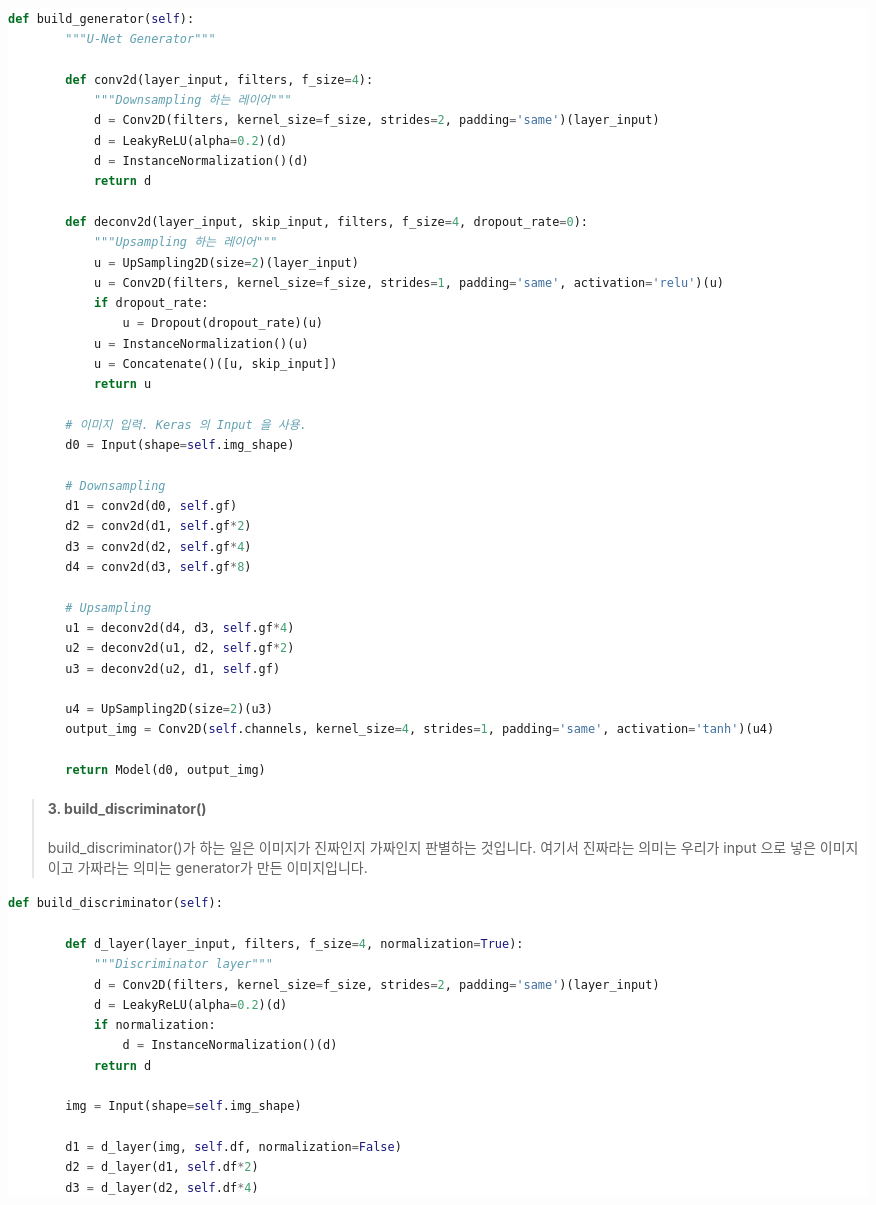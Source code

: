 ```python
def build_generator(self):
        """U-Net Generator"""

        def conv2d(layer_input, filters, f_size=4):
            """Downsampling 하는 레이어"""
            d = Conv2D(filters, kernel_size=f_size, strides=2, padding='same')(layer_input)
            d = LeakyReLU(alpha=0.2)(d)
            d = InstanceNormalization()(d)
            return d

        def deconv2d(layer_input, skip_input, filters, f_size=4, dropout_rate=0):
            """Upsampling 하는 레이어"""
            u = UpSampling2D(size=2)(layer_input)
            u = Conv2D(filters, kernel_size=f_size, strides=1, padding='same', activation='relu')(u)
            if dropout_rate:
                u = Dropout(dropout_rate)(u)
            u = InstanceNormalization()(u)
            u = Concatenate()([u, skip_input])
            return u

        # 이미지 입력. Keras 의 Input 을 사용.
        d0 = Input(shape=self.img_shape)

        # Downsampling
        d1 = conv2d(d0, self.gf)
        d2 = conv2d(d1, self.gf*2)
        d3 = conv2d(d2, self.gf*4)
        d4 = conv2d(d3, self.gf*8)

        # Upsampling
        u1 = deconv2d(d4, d3, self.gf*4)
        u2 = deconv2d(u1, d2, self.gf*2)
        u3 = deconv2d(u2, d1, self.gf)

        u4 = UpSampling2D(size=2)(u3)
        output_img = Conv2D(self.channels, kernel_size=4, strides=1, padding='same', activation='tanh')(u4)

        return Model(d0, output_img)
```

> #### **3. build_discriminator()**
>
> build_discriminator()가 하는 일은 이미지가 진짜인지 가짜인지 판별하는 것입니다. 여기서 진짜라는 의미는 우리가 input 으로 넣은 이미지이고 가짜라는 의미는 generator가 만든 이미지입니다.
>

```python
def build_discriminator(self):

        def d_layer(layer_input, filters, f_size=4, normalization=True):
            """Discriminator layer"""
            d = Conv2D(filters, kernel_size=f_size, strides=2, padding='same')(layer_input)
            d = LeakyReLU(alpha=0.2)(d)
            if normalization:
                d = InstanceNormalization()(d)
            return d

        img = Input(shape=self.img_shape)

        d1 = d_layer(img, self.df, normalization=False)
        d2 = d_layer(d1, self.df*2)
        d3 = d_layer(d2, self.df*4)
```